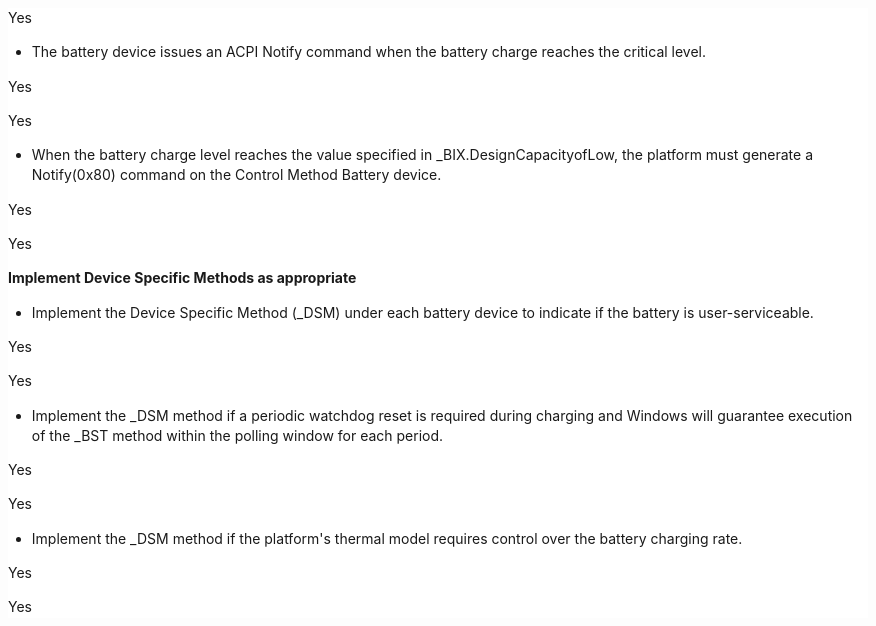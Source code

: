 <td><p>Yes</p></td>
</tr>
<tr class="odd">
<td><p></p>
<ul>
<li>The battery device issues an ACPI Notify command when the battery charge reaches the critical level.</li>
</ul></td>
<td><p>Yes</p></td>
<td><p>Yes</p></td>
</tr>
<tr class="even">
<td><p></p>
<ul>
<li>When the battery charge level reaches the value specified in _BIX.DesignCapacityofLow, the platform must generate a Notify(0x80) command on the Control Method Battery device.</li>
</ul></td>
<td><p>Yes</p></td>
<td><p>Yes</p></td>
</tr>
<tr class="odd">
<td><p><strong>Implement Device Specific Methods as appropriate</strong></p></td>
<td></td>
<td></td>
</tr>
<tr class="even">
<td><p></p>
<ul>
<li>Implement the Device Specific Method (_DSM) under each battery device to indicate if the battery is user-serviceable.</li>
</ul></td>
<td><p>Yes</p></td>
<td><p>Yes</p></td>
</tr>
<tr class="odd">
<td><p></p>
<ul>
<li>Implement the _DSM method if a periodic watchdog reset is required during charging and Windows will guarantee execution of the _BST method within the polling window for each period.</li>
</ul></td>
<td><p>Yes</p></td>
<td><p>Yes</p></td>
</tr>
<tr class="even">
<td><p></p>
<ul>
<li>Implement the _DSM method if the platform&#39;s thermal model requires control over the battery charging rate.</li>
</ul></td>
<td><p>Yes</p></td>
<td><p>Yes</p></td>
</tr>
</tbody>
</table>

 

 

 






